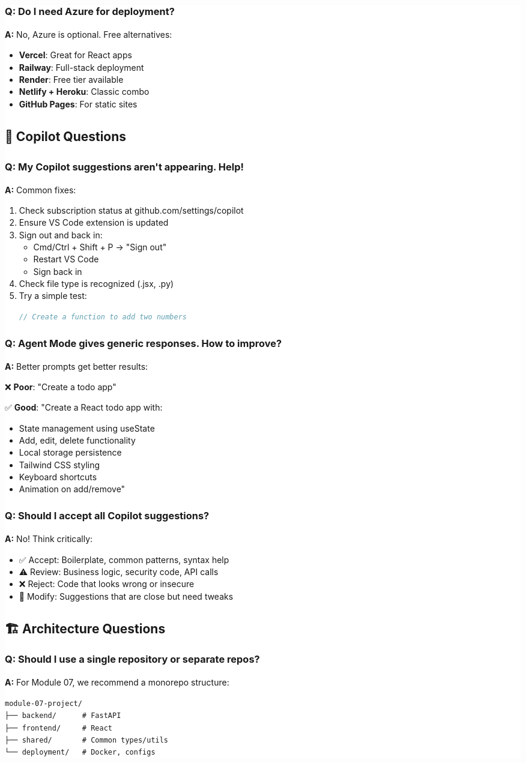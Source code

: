 ### Q: Do I need Azure for deployment?
**A:** No, Azure is optional. Free alternatives:
- **Vercel**: Great for React apps
- **Railway**: Full-stack deployment
- **Render**: Free tier available
- **Netlify + Heroku**: Classic combo
- **GitHub Pages**: For static sites

## 🤖 Copilot Questions

### Q: My Copilot suggestions aren't appearing. Help!
**A:** Common fixes:
1. Check subscription status at github.com/settings/copilot
2. Ensure VS Code extension is updated
3. Sign out and back in:
   - Cmd/Ctrl + Shift + P → "Sign out"
   - Restart VS Code
   - Sign back in
4. Check file type is recognized (.jsx, .py)
5. Try a simple test:
   ```javascript
   // Create a function to add two numbers
   ```

### Q: Agent Mode gives generic responses. How to improve?
**A:** Better prompts get better results:

❌ **Poor**: "Create a todo app"

✅ **Good**: "Create a React todo app with:
- State management using useState
- Add, edit, delete functionality  
- Local storage persistence
- Tailwind CSS styling
- Keyboard shortcuts
- Animation on add/remove"

### Q: Should I accept all Copilot suggestions?
**A:** No! Think critically:
- ✅ Accept: Boilerplate, common patterns, syntax help
- ⚠️ Review: Business logic, security code, API calls
- ❌ Reject: Code that looks wrong or insecure
- 🤔 Modify: Suggestions that are close but need tweaks

## 🏗️ Architecture Questions

### Q: Should I use a single repository or separate repos?
**A:** For Module 07, we recommend a monorepo structure:
```
module-07-project/
├── backend/      # FastAPI
├── frontend/     # React
├── shared/       # Common types/utils
└── deployment/   # Docker, configs
```
